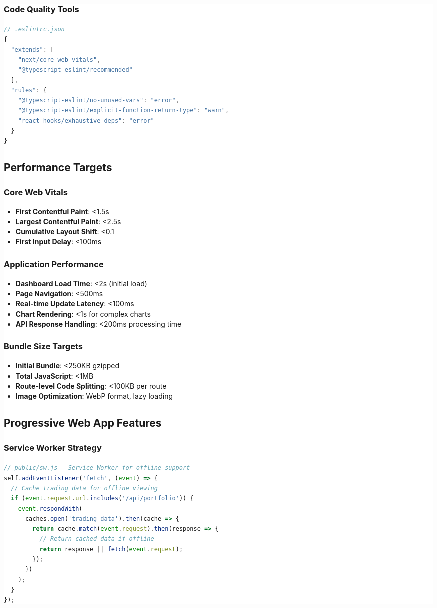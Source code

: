 ### Code Quality Tools
```typescript
// .eslintrc.json
{
  "extends": [
    "next/core-web-vitals",
    "@typescript-eslint/recommended"
  ],
  "rules": {
    "@typescript-eslint/no-unused-vars": "error",
    "@typescript-eslint/explicit-function-return-type": "warn",
    "react-hooks/exhaustive-deps": "error"
  }
}
```

## Performance Targets

### Core Web Vitals
- **First Contentful Paint**: <1.5s
- **Largest Contentful Paint**: <2.5s
- **Cumulative Layout Shift**: <0.1
- **First Input Delay**: <100ms

### Application Performance
- **Dashboard Load Time**: <2s (initial load)
- **Page Navigation**: <500ms
- **Real-time Update Latency**: <100ms
- **Chart Rendering**: <1s for complex charts
- **API Response Handling**: <200ms processing time

### Bundle Size Targets
- **Initial Bundle**: <250KB gzipped
- **Total JavaScript**: <1MB
- **Route-level Code Splitting**: <100KB per route
- **Image Optimization**: WebP format, lazy loading

## Progressive Web App Features

### Service Worker Strategy
```typescript
// public/sw.js - Service Worker for offline support
self.addEventListener('fetch', (event) => {
  // Cache trading data for offline viewing
  if (event.request.url.includes('/api/portfolio')) {
    event.respondWith(
      caches.open('trading-data').then(cache => {
        return cache.match(event.request).then(response => {
          // Return cached data if offline
          return response || fetch(event.request);
        });
      })
    );
  }
});
```
